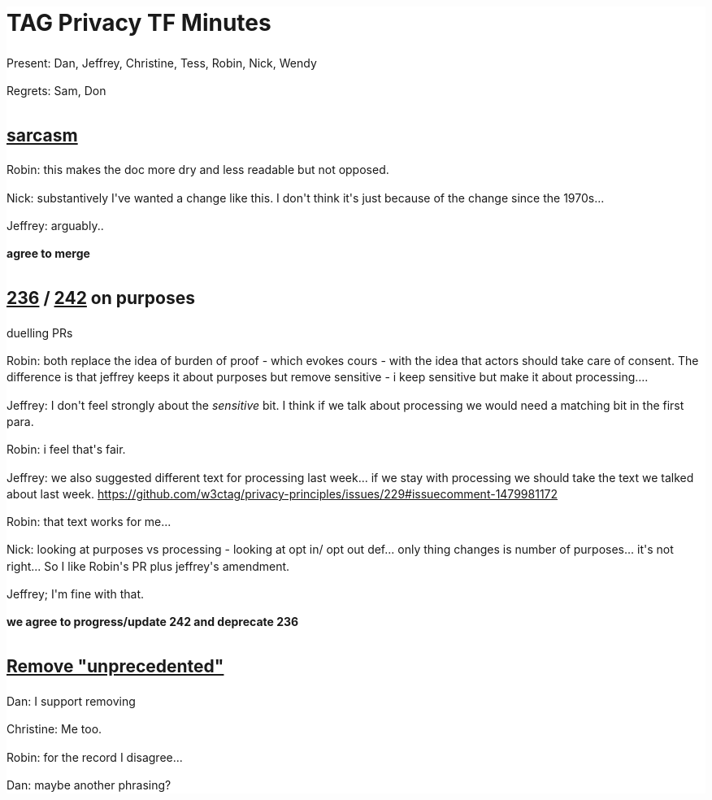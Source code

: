 # TAG Privacy TF Minutes

Present: Dan, Jeffrey, Christine, Tess, Robin, Nick, Wendy

Regrets: Sam, Don

## [sarcasm](https://github.com/w3ctag/privacy-principles/pull/234)

Robin: this makes the doc more dry and less readable but not opposed.

Nick: substantively I've wanted a change like this. I don't think it's just because of the change since the 1970s...

Jeffrey: arguably..

**agree to merge**

## [236](https://github.com/w3ctag/privacy-principles/pull/236) / [242](https://github.com/w3ctag/privacy-principles/pull/242) on purposes

duelling PRs

Robin: both replace the idea of burden of proof - which evokes cours - with the idea that actors should take care of consent. The difference is that jeffrey keeps it about purposes but remove sensitive - i keep sensitive but make it about processing....

Jeffrey: I don't feel strongly about the *sensitive* bit. I think if we talk about processing we would need a matching bit in the first para.

Robin: i feel that's fair.

Jeffrey: we also suggested different text for processing last week... if we stay with processing we should take the text we talked about last week. https://github.com/w3ctag/privacy-principles/issues/229#issuecomment-1479981172

Robin: that text works for me...

Nick: looking at purposes vs processing - looking at opt in/ opt out def... only thing changes is number of purposes... it's not right...   So I like Robin's PR plus jeffrey's amendment.

Jeffrey; I'm fine with that.

**we agree to progress/update 242 and deprecate 236**

## [Remove "unprecedented"](https://github.com/w3ctag/privacy-principles/pull/237)

Dan: I support removing

Christine: Me too.

Robin: for the record I disagree...

Dan: maybe another phrasing?
